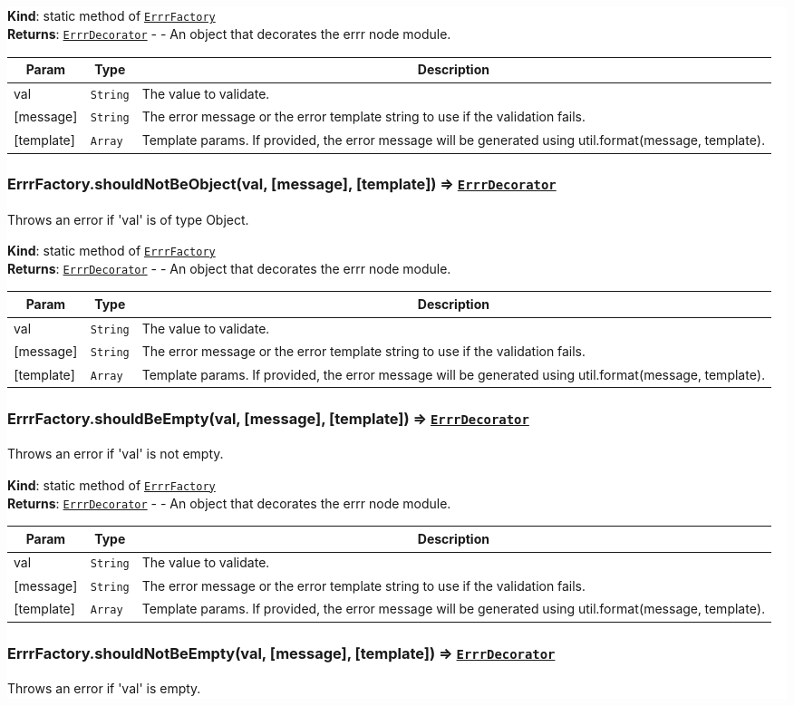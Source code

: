 **Kind**: static method of <code>[ErrrFactory](#ErrrFactory)</code>  
**Returns**: <code>[ErrrDecorator](#ErrrDecorator)</code> - - An object that decorates the errr node module.  

| Param | Type | Description |
| --- | --- | --- |
| val | <code>String</code> | The value to validate. |
| [message] | <code>String</code> | The error message or the error template string to use if the validation fails. |
| [template] | <code>Array</code> | Template params.  If provided, the error message will be generated using util.format(message, template). |

<a name="ErrrFactory.shouldNotBeObject"></a>

### ErrrFactory.shouldNotBeObject(val, [message], [template]) ⇒ <code>[ErrrDecorator](#ErrrDecorator)</code>
Throws an error if 'val' is of type Object.

**Kind**: static method of <code>[ErrrFactory](#ErrrFactory)</code>  
**Returns**: <code>[ErrrDecorator](#ErrrDecorator)</code> - - An object that decorates the errr node module.  

| Param | Type | Description |
| --- | --- | --- |
| val | <code>String</code> | The value to validate. |
| [message] | <code>String</code> | The error message or the error template string to use if the validation fails. |
| [template] | <code>Array</code> | Template params.  If provided, the error message will be generated using util.format(message, template). |

<a name="ErrrFactory.shouldBeEmpty"></a>

### ErrrFactory.shouldBeEmpty(val, [message], [template]) ⇒ <code>[ErrrDecorator](#ErrrDecorator)</code>
Throws an error if 'val' is not empty.

**Kind**: static method of <code>[ErrrFactory](#ErrrFactory)</code>  
**Returns**: <code>[ErrrDecorator](#ErrrDecorator)</code> - - An object that decorates the errr node module.  

| Param | Type | Description |
| --- | --- | --- |
| val | <code>String</code> | The value to validate. |
| [message] | <code>String</code> | The error message or the error template string to use if the validation fails. |
| [template] | <code>Array</code> | Template params.  If provided, the error message will be generated using util.format(message, template). |

<a name="ErrrFactory.shouldNotBeEmpty"></a>

### ErrrFactory.shouldNotBeEmpty(val, [message], [template]) ⇒ <code>[ErrrDecorator](#ErrrDecorator)</code>
Throws an error if 'val' is empty.
